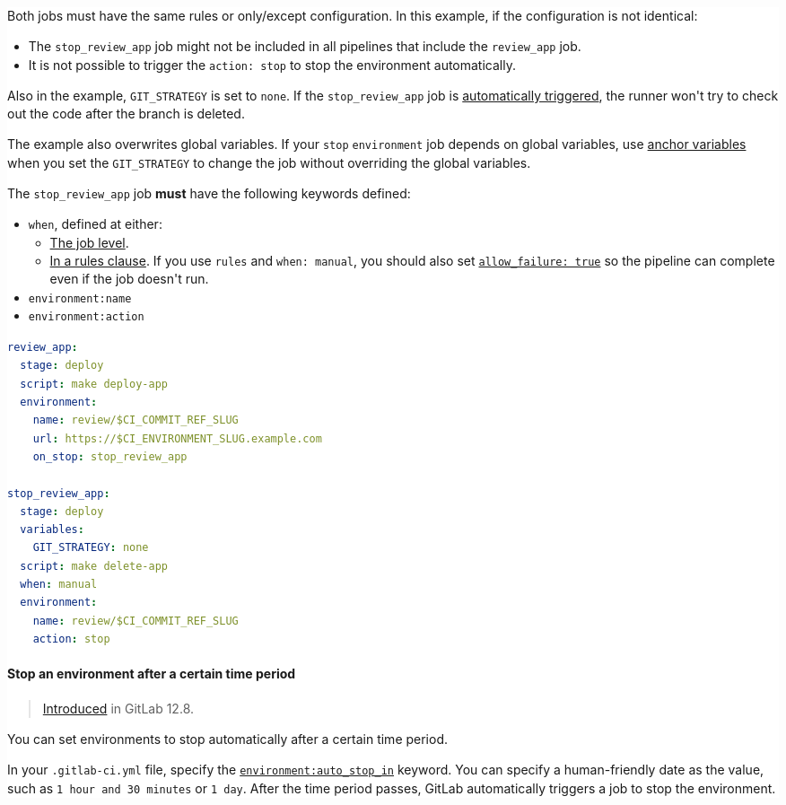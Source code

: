 Both jobs must have the same rules or only/except configuration.
In this example, if the configuration is not identical:

- The `stop_review_app` job might not be included in all pipelines that include the `review_app` job.
- It is not possible to trigger the `action: stop` to stop the environment automatically.

Also in the example, `GIT_STRATEGY` is set to `none`. If the
`stop_review_app` job is [automatically triggered](../environments/index.md#stop-an-environment),
the runner won't try to check out the code after the branch is deleted.

The example also overwrites global variables. If your `stop` `environment` job depends
on global variables, use [anchor variables](../yaml/yaml_optimization.md#yaml-anchors-for-variables) when you set the `GIT_STRATEGY`
to change the job without overriding the global variables.

The `stop_review_app` job **must** have the following keywords defined:

- `when`, defined at either:
  - [The job level](../yaml/index.md#when).
  - [In a rules clause](../yaml/index.md#rules). If you use `rules` and `when: manual`, you should
    also set [`allow_failure: true`](../yaml/index.md#allow_failure) so the pipeline can complete
    even if the job doesn't run.
- `environment:name`
- `environment:action`

```yaml
review_app:
  stage: deploy
  script: make deploy-app
  environment:
    name: review/$CI_COMMIT_REF_SLUG
    url: https://$CI_ENVIRONMENT_SLUG.example.com
    on_stop: stop_review_app

stop_review_app:
  stage: deploy
  variables:
    GIT_STRATEGY: none
  script: make delete-app
  when: manual
  environment:
    name: review/$CI_COMMIT_REF_SLUG
    action: stop
```

#### Stop an environment after a certain time period

> [Introduced](https://gitlab.com/gitlab-org/gitlab/-/issues/20956) in GitLab 12.8.

You can set environments to stop automatically after a certain time period.

In your `.gitlab-ci.yml` file, specify the [`environment:auto_stop_in`](../yaml/index.md#environmentauto_stop_in)
keyword. You can specify a human-friendly date as the value, such as `1 hour and 30 minutes` or `1 day`.
After the time period passes, GitLab automatically triggers a job to stop the environment.
